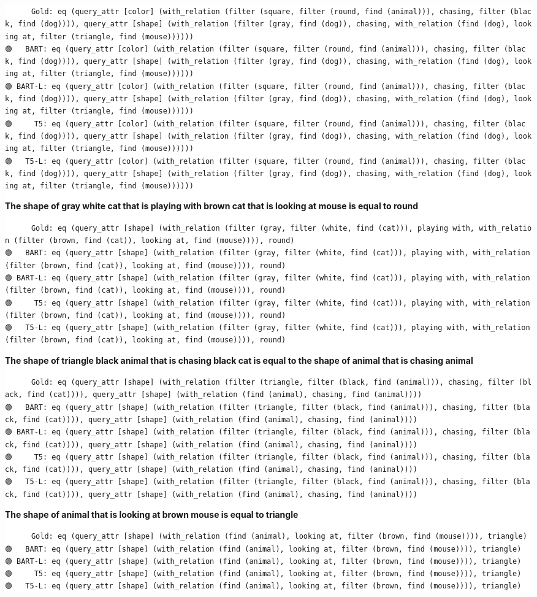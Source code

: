  ```
       Gold: eq (query_attr [color] (with_relation (filter (square, filter (round, find (animal))), chasing, filter (black, find (dog)))), query_attr [shape] (with_relation (filter (gray, find (dog)), chasing, with_relation (find (dog), looking at, filter (triangle, find (mouse))))))
🟢   BART: eq (query_attr [color] (with_relation (filter (square, filter (round, find (animal))), chasing, filter (black, find (dog)))), query_attr [shape] (with_relation (filter (gray, find (dog)), chasing, with_relation (find (dog), looking at, filter (triangle, find (mouse))))))
🟢 BART-L: eq (query_attr [color] (with_relation (filter (square, filter (round, find (animal))), chasing, filter (black, find (dog)))), query_attr [shape] (with_relation (filter (gray, find (dog)), chasing, with_relation (find (dog), looking at, filter (triangle, find (mouse))))))
🟢     T5: eq (query_attr [color] (with_relation (filter (square, filter (round, find (animal))), chasing, filter (black, find (dog)))), query_attr [shape] (with_relation (filter (gray, find (dog)), chasing, with_relation (find (dog), looking at, filter (triangle, find (mouse))))))
🟢   T5-L: eq (query_attr [color] (with_relation (filter (square, filter (round, find (animal))), chasing, filter (black, find (dog)))), query_attr [shape] (with_relation (filter (gray, find (dog)), chasing, with_relation (find (dog), looking at, filter (triangle, find (mouse))))))

```
**The shape of gray white cat that is playing with brown cat that is looking at mouse is equal to round**
 ```
       Gold: eq (query_attr [shape] (with_relation (filter (gray, filter (white, find (cat))), playing with, with_relation (filter (brown, find (cat)), looking at, find (mouse)))), round)
🟢   BART: eq (query_attr [shape] (with_relation (filter (gray, filter (white, find (cat))), playing with, with_relation (filter (brown, find (cat)), looking at, find (mouse)))), round)
🟢 BART-L: eq (query_attr [shape] (with_relation (filter (gray, filter (white, find (cat))), playing with, with_relation (filter (brown, find (cat)), looking at, find (mouse)))), round)
🟢     T5: eq (query_attr [shape] (with_relation (filter (gray, filter (white, find (cat))), playing with, with_relation (filter (brown, find (cat)), looking at, find (mouse)))), round)
🟢   T5-L: eq (query_attr [shape] (with_relation (filter (gray, filter (white, find (cat))), playing with, with_relation (filter (brown, find (cat)), looking at, find (mouse)))), round)

```
**The shape of triangle black animal that is chasing black cat is equal to the shape of animal that is chasing animal**
 ```
       Gold: eq (query_attr [shape] (with_relation (filter (triangle, filter (black, find (animal))), chasing, filter (black, find (cat)))), query_attr [shape] (with_relation (find (animal), chasing, find (animal))))
🟢   BART: eq (query_attr [shape] (with_relation (filter (triangle, filter (black, find (animal))), chasing, filter (black, find (cat)))), query_attr [shape] (with_relation (find (animal), chasing, find (animal))))
🟢 BART-L: eq (query_attr [shape] (with_relation (filter (triangle, filter (black, find (animal))), chasing, filter (black, find (cat)))), query_attr [shape] (with_relation (find (animal), chasing, find (animal))))
🟢     T5: eq (query_attr [shape] (with_relation (filter (triangle, filter (black, find (animal))), chasing, filter (black, find (cat)))), query_attr [shape] (with_relation (find (animal), chasing, find (animal))))
🟢   T5-L: eq (query_attr [shape] (with_relation (filter (triangle, filter (black, find (animal))), chasing, filter (black, find (cat)))), query_attr [shape] (with_relation (find (animal), chasing, find (animal))))

```
**The shape of animal that is looking at brown mouse is equal to triangle**
 ```
       Gold: eq (query_attr [shape] (with_relation (find (animal), looking at, filter (brown, find (mouse)))), triangle)
🟢   BART: eq (query_attr [shape] (with_relation (find (animal), looking at, filter (brown, find (mouse)))), triangle)
🟢 BART-L: eq (query_attr [shape] (with_relation (find (animal), looking at, filter (brown, find (mouse)))), triangle)
🟢     T5: eq (query_attr [shape] (with_relation (find (animal), looking at, filter (brown, find (mouse)))), triangle)
🟢   T5-L: eq (query_attr [shape] (with_relation (find (animal), looking at, filter (brown, find (mouse)))), triangle)
 ```